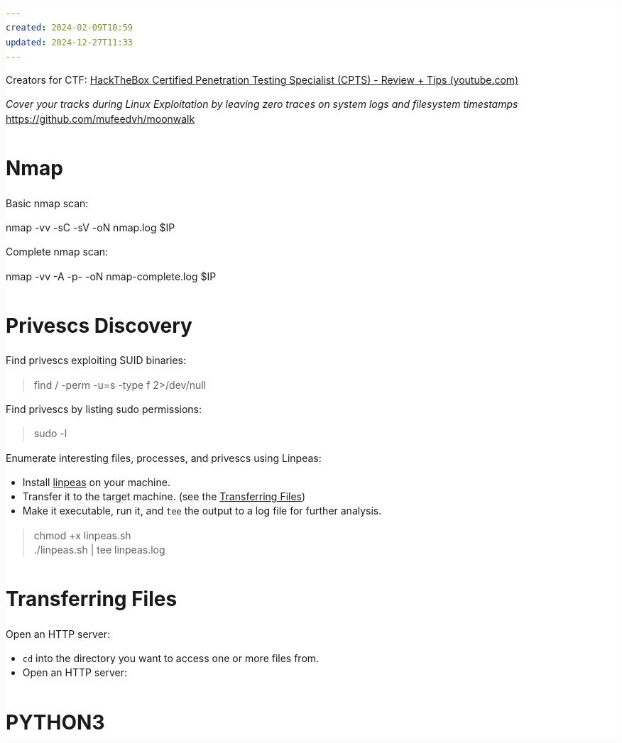 ```yaml
---
created: 2024-02-09T10:59
updated: 2024-12-27T11:33
---
```



Creators for CTF: [HackTheBox Certified Penetration Testing Specialist (CPTS) - Review + Tips (youtube.com)](https://www.youtube.com/@_CryptoCat/videos)

*Cover your tracks during Linux Exploitation by leaving zero traces on system logs and filesystem timestamps*
https://github.com/mufeedvh/moonwalk

# Nmap

Basic nmap scan:

nmap -vv -sC -sV -oN nmap.log $IP

Complete nmap scan:

nmap -vv -A -p- -oN nmap-complete.log $IP


# Privescs Discovery

Find privescs exploiting SUID binaries:

>find / -perm -u=s -type f 2>/dev/null

Find privescs by listing sudo permissions:

>sudo -l

Enumerate interesting files, processes, and privescs using Linpeas:

- Install [linpeas](https://github.com/carlospolop/privilege-escalation-awesome-scripts-suite/tree/master/linPEAS) on your machine.
- Transfer it to the target machine. (see the [Transferring Files](https://blog.noxtal.com/cheatsheets/2020/07/30/essential-commands/#Transferring-files))
- Make it executable, run it, and `tee` the output to a log file for further analysis.

>chmod +x linpeas.sh  
./linpeas.sh | tee linpeas.log

# Transferring Files

Open an HTTP server:

- `cd` into the directory you want to access one or more files from.
- Open an HTTP server:

# PYTHON3  
